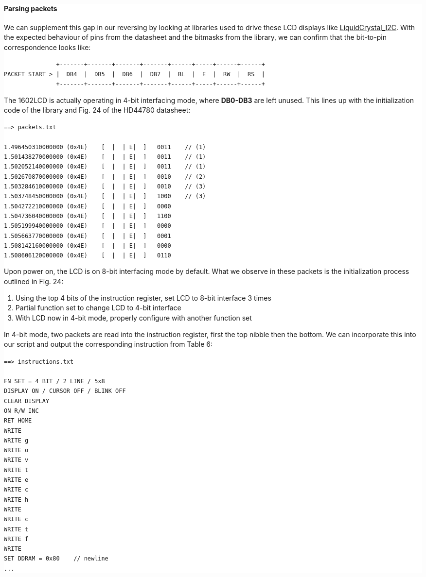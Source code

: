 #### Parsing packets

We can supplement this gap in our reversing by looking at libraries used to drive these LCD displays like [LiquidCrystal_I2C](https://github.com/johnrickman/LiquidCrystal_I2C). With the expected behaviour of pins from the datasheet and the bitmasks from the library, we can confirm that the bit-to-pin correspondence looks like:

```
               +-------+-------+-------+-------+------+-----+------+------+
PACKET START > |  DB4  |  DB5  |  DB6  |  DB7  |  BL  |  E  |  RW  |  RS  |
               +-------+-------+-------+-------+------+-----+------+------+
```

The 1602LCD is actually operating in 4-bit interfacing mode, where **DB0-DB3** are left unused. This lines up with the initialization code of the library and Fig. 24 of the HD44780 datasheet:

```
==> packets.txt

1.496450310000000 (0x4E)	[  |  | E|  ]	0011  	// (1)
1.501438270000000 (0x4E)	[  |  | E|  ]	0011  	// (1)
1.502052140000000 (0x4E)	[  |  | E|  ]	0011	// (1)
1.502670870000000 (0x4E)	[  |  | E|  ]	0010	// (2)
1.503284610000000 (0x4E)	[  |  | E|  ]	0010	// (3)
1.503748450000000 (0x4E)	[  |  | E|  ]	1000	// (3)
1.504272210000000 (0x4E)	[  |  | E|  ]	0000	
1.504736040000000 (0x4E)	[  |  | E|  ]	1100
1.505199940000000 (0x4E)	[  |  | E|  ]	0000
1.505663770000000 (0x4E)	[  |  | E|  ]	0001
1.508142160000000 (0x4E)	[  |  | E|  ]	0000
1.508606120000000 (0x4E)	[  |  | E|  ]	0110
```

Upon power on, the LCD is on 8-bit interfacing mode by default. What we observe in these packets is the initialization process outlined in Fig. 24:

1. Using the top 4 bits of the instruction register, set LCD to 8-bit interface 3 times
2. Partial function set to change LCD to 4-bit interface
3. With LCD now in 4-bit mode, properly configure with another function set

In 4-bit mode, two packets are read into the instruction register, first the top nibble then the bottom. We can incorporate this into our script and output the corresponding instruction from Table 6:

```
==> instructions.txt

FN SET = 4 BIT / 2 LINE / 5x8
DISPLAY ON / CURSOR OFF / BLINK OFF
CLEAR DISPLAY
ON R/W INC 
RET HOME
WRITE  
WRITE g
WRITE o
WRITE v
WRITE t
WRITE e
WRITE c
WRITE h
WRITE  
WRITE c
WRITE t
WRITE f
WRITE  
SET DDRAM = 0x80	// newline
...
```
